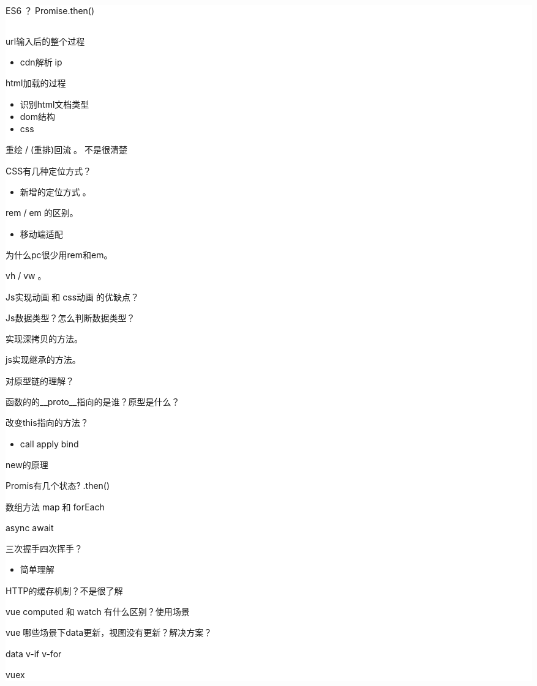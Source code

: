 ES6 ？
Promise.then()


## 
url输入后的整个过程
- cdn解析 ip

html加载的过程
- 识别html文档类型
- dom结构
- css

重绘 / (重排)回流 。
不是很清楚

CSS有几种定位方式？
- 新增的定位方式 。

rem / em 的区别。
- 移动端适配

为什么pc很少用rem和em。

vh / vw 。

Js实现动画 和 css动画 的优缺点？

Js数据类型？怎么判断数据类型？

实现深拷贝的方法。

js实现继承的方法。

对原型链的理解？

函数的的__proto__指向的是谁？原型是什么？

改变this指向的方法？
- call apply bind

new的原理

Promis有几个状态?
.then()

数组方法 map 和 forEach

async await

三次握手四次挥手？
- 简单理解

HTTP的缓存机制？不是很了解

vue computed 和 watch 有什么区别？使用场景

vue 哪些场景下data更新，视图没有更新？解决方案？

data v-if v-for

vuex
